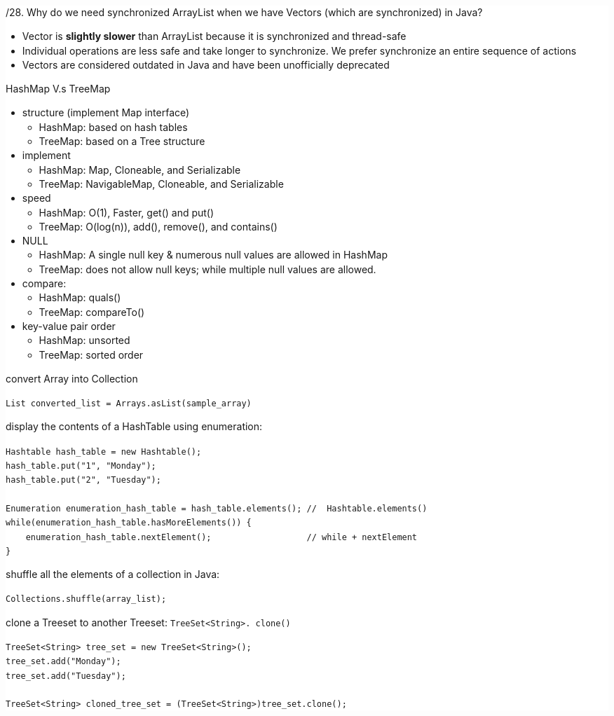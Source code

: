 /28. Why do we need synchronized ArrayList when we have Vectors (which are synchronized) in Java?
- Vector is **slightly slower** than ArrayList because it is synchronized and thread-safe
- Individual operations are less safe and take longer to synchronize. We prefer synchronize an entire sequence of actions
- Vectors are considered outdated in Java and have been unofficially deprecated

HashMap V.s TreeMap
- structure (implement Map interface)
  - HashMap: based on hash tables
  - TreeMap: based on a Tree structure
- implement
  - HashMap: Map, Cloneable, and Serializable
  - TreeMap: NavigableMap, Cloneable, and Serializable
- speed
  - HashMap:  O(1), Faster, get() and put()
  - TreeMap: O(log(n)), add(), remove(), and contains()
- NULL
  - HashMap:  A single null key & numerous null values are allowed in HashMap
  - TreeMap: does not allow null keys; while multiple null values are allowed.
- compare:
  - HashMap:  quals()
  - TreeMap: compareTo()
- key-value pair order
  - HashMap:  unsorted
  - TreeMap: sorted order

convert Array into Collection
```
List converted_list = Arrays.asList(sample_array)
```

display the contents of a HashTable using enumeration:
```
Hashtable hash_table = new Hashtable();
hash_table.put("1", "Monday");
hash_table.put("2", "Tuesday");

Enumeration enumeration_hash_table = hash_table.elements(); //  Hashtable.elements()
while(enumeration_hash_table.hasMoreElements()) {
    enumeration_hash_table.nextElement();                   // while + nextElement
}

```

shuffle all the elements of a collection in Java:
```
Collections.shuffle(array_list);
```

clone a Treeset to another Treeset: ` TreeSet<String>. clone() `
```
TreeSet<String> tree_set = new TreeSet<String>();
tree_set.add("Monday");
tree_set.add("Tuesday");

TreeSet<String> cloned_tree_set = (TreeSet<String>)tree_set.clone();

```
